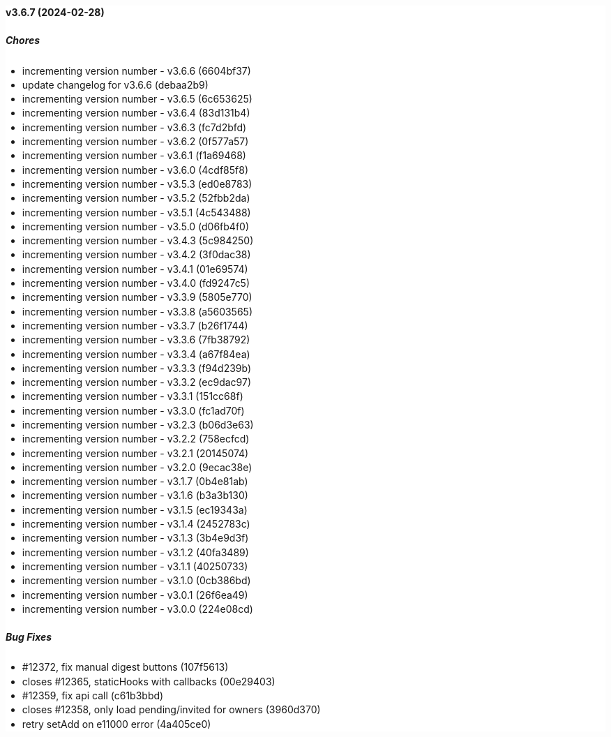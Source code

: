 #### v3.6.7 (2024-02-28)

##### Chores

* incrementing version number - v3.6.6 (6604bf37)
* update changelog for v3.6.6 (debaa2b9)
* incrementing version number - v3.6.5 (6c653625)
* incrementing version number - v3.6.4 (83d131b4)
* incrementing version number - v3.6.3 (fc7d2bfd)
* incrementing version number - v3.6.2 (0f577a57)
* incrementing version number - v3.6.1 (f1a69468)
* incrementing version number - v3.6.0 (4cdf85f8)
* incrementing version number - v3.5.3 (ed0e8783)
* incrementing version number - v3.5.2 (52fbb2da)
* incrementing version number - v3.5.1 (4c543488)
* incrementing version number - v3.5.0 (d06fb4f0)
* incrementing version number - v3.4.3 (5c984250)
* incrementing version number - v3.4.2 (3f0dac38)
* incrementing version number - v3.4.1 (01e69574)
* incrementing version number - v3.4.0 (fd9247c5)
* incrementing version number - v3.3.9 (5805e770)
* incrementing version number - v3.3.8 (a5603565)
* incrementing version number - v3.3.7 (b26f1744)
* incrementing version number - v3.3.6 (7fb38792)
* incrementing version number - v3.3.4 (a67f84ea)
* incrementing version number - v3.3.3 (f94d239b)
* incrementing version number - v3.3.2 (ec9dac97)
* incrementing version number - v3.3.1 (151cc68f)
* incrementing version number - v3.3.0 (fc1ad70f)
* incrementing version number - v3.2.3 (b06d3e63)
* incrementing version number - v3.2.2 (758ecfcd)
* incrementing version number - v3.2.1 (20145074)
* incrementing version number - v3.2.0 (9ecac38e)
* incrementing version number - v3.1.7 (0b4e81ab)
* incrementing version number - v3.1.6 (b3a3b130)
* incrementing version number - v3.1.5 (ec19343a)
* incrementing version number - v3.1.4 (2452783c)
* incrementing version number - v3.1.3 (3b4e9d3f)
* incrementing version number - v3.1.2 (40fa3489)
* incrementing version number - v3.1.1 (40250733)
* incrementing version number - v3.1.0 (0cb386bd)
* incrementing version number - v3.0.1 (26f6ea49)
* incrementing version number - v3.0.0 (224e08cd)

##### Bug Fixes

* #12372, fix manual digest buttons (107f5613)
* closes #12365, staticHooks with callbacks (00e29403)
* #12359, fix api call (c61b3bbd)
* closes #12358, only load pending/invited for owners (3960d370)
* retry setAdd on e11000 error (4a405ce0)
